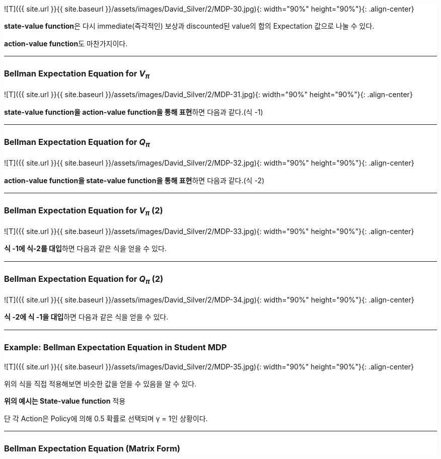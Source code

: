 ![T]({{ site.url }}{{ site.baseurl }}/assets/images/David_Silver/2/MDP-30.jpg){: width="90%" height="90%"}{: .align-center}

**state-value function**은 다시 immediate(즉각적인) 보상과 discounted된 value의 합의 Expectation 값으로 나눌 수 있다.

**action-value function**도 마찬가지이다. 

------

### Bellman Expectation Equation for $V_{\pi}$

![T]({{ site.url }}{{ site.baseurl }}/assets/images/David_Silver/2/MDP-31.jpg){: width="90%" height="90%"}{: .align-center}

**state-value function을 action-value function을 통해 표현**하면 다음과 같다.(식 -1)

------

### Bellman Expectation Equation for $Q_{\pi}$

![T]({{ site.url }}{{ site.baseurl }}/assets/images/David_Silver/2/MDP-32.jpg){: width="90%" height="90%"}{: .align-center}

**action-value function을 state-value function을 통해 표현**하면 다음과 같다.(식 -2)

------

### Bellman Expectation Equation for $V_{\pi}$ (2)

![T]({{ site.url }}{{ site.baseurl }}/assets/images/David_Silver/2/MDP-33.jpg){: width="90%" height="90%"}{: .align-center}

**식 -1에 식-2를 대입**하면 다음과 같은 식을 얻을 수 있다. 

------

### Bellman Expectation Equation for $Q_{\pi}$ (2)

![T]({{ site.url }}{{ site.baseurl }}/assets/images/David_Silver/2/MDP-34.jpg){: width="90%" height="90%"}{: .align-center}

**식 -2에 식 -1을 대입**하면 다음과 같은 식을 얻을 수 있다. 

------

### Example: Bellman Expectation Equation in Student MDP

![T]({{ site.url }}{{ site.baseurl }}/assets/images/David_Silver/2/MDP-35.jpg){: width="90%" height="90%"}{: .align-center}

위의 식을 직접 적용해보면 비슷한 값을 얻을 수 있음을 알 수 있다.

**위의 예시는 State-value function** 적용

단 각 Action은 Policy에 의해  0.5 확률로 선택되며 γ = 1인 상황이다. 

------

### Bellman Expectation Equation (Matrix Form)
